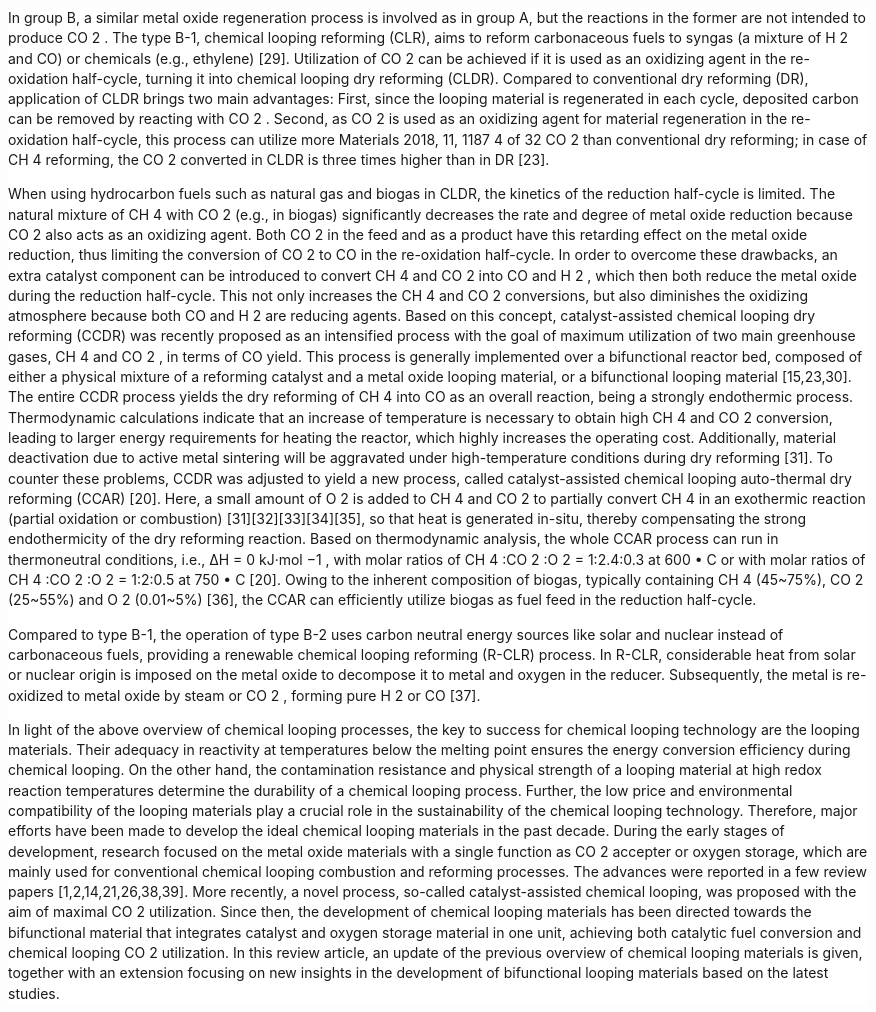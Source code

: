 In group B, a similar metal oxide regeneration process is involved as in group A, but the reactions in the former are not intended to produce CO 2 . The type B-1, chemical looping reforming (CLR), aims to reform carbonaceous fuels to syngas (a mixture of H 2 and CO) or chemicals (e.g., ethylene) [29]. Utilization of CO 2 can be achieved if it is used as an oxidizing agent in the re-oxidation half-cycle, turning it into chemical looping dry reforming (CLDR). Compared to conventional dry reforming (DR), application of CLDR brings two main advantages: First, since the looping material is regenerated in each cycle, deposited carbon can be removed by reacting with CO 2 . Second, as CO 2 is used as an oxidizing agent for material regeneration in the re-oxidation half-cycle, this process can utilize more Materials 2018, 11, 1187 4 of 32 CO 2 than conventional dry reforming; in case of CH 4 reforming, the CO 2 converted in CLDR is three times higher than in DR [23].

When using hydrocarbon fuels such as natural gas and biogas in CLDR, the kinetics of the reduction half-cycle is limited. The natural mixture of CH 4 with CO 2 (e.g., in biogas) significantly decreases the rate and degree of metal oxide reduction because CO 2 also acts as an oxidizing agent. Both CO 2 in the feed and as a product have this retarding effect on the metal oxide reduction, thus limiting the conversion of CO 2 to CO in the re-oxidation half-cycle. In order to overcome these drawbacks, an extra catalyst component can be introduced to convert CH 4 and CO 2 into CO and H 2 , which then both reduce the metal oxide during the reduction half-cycle. This not only increases the CH 4 and CO 2 conversions, but also diminishes the oxidizing atmosphere because both CO and H 2 are reducing agents. Based on this concept, catalyst-assisted chemical looping dry reforming (CCDR) was recently proposed as an intensified process with the goal of maximum utilization of two main greenhouse gases, CH 4 and CO 2 , in terms of CO yield. This process is generally implemented over a bifunctional reactor bed, composed of either a physical mixture of a reforming catalyst and a metal oxide looping material, or a bifunctional looping material [15,23,30]. The entire CCDR process yields the dry reforming of CH 4 into CO as an overall reaction, being a strongly endothermic process. Thermodynamic calculations indicate that an increase of temperature is necessary to obtain high CH 4 and CO 2 conversion, leading to larger energy requirements for heating the reactor, which highly increases the operating cost. Additionally, material deactivation due to active metal sintering will be aggravated under high-temperature conditions during dry reforming [31]. To counter these problems, CCDR was adjusted to yield a new process, called catalyst-assisted chemical looping auto-thermal dry reforming (CCAR) [20]. Here, a small amount of O 2 is added to CH 4 and CO 2 to partially convert CH 4 in an exothermic reaction (partial oxidation or combustion) [31][32][33][34][35], so that heat is generated in-situ, thereby compensating the strong endothermicity of the dry reforming reaction. Based on thermodynamic analysis, the whole CCAR process can run in thermoneutral conditions, i.e., ∆H = 0 kJ·mol −1 , with molar ratios of CH 4 :CO 2 :O 2 = 1:2.4:0.3 at 600 • C or with molar ratios of CH 4 :CO 2 :O 2 = 1:2:0.5 at 750 • C [20]. Owing to the inherent composition of biogas, typically containing CH 4 (45~75%), CO 2 (25~55%) and O 2 (0.01~5%) [36], the CCAR can efficiently utilize biogas as fuel feed in the reduction half-cycle.

Compared to type B-1, the operation of type B-2 uses carbon neutral energy sources like solar and nuclear instead of carbonaceous fuels, providing a renewable chemical looping reforming (R-CLR) process. In R-CLR, considerable heat from solar or nuclear origin is imposed on the metal oxide to decompose it to metal and oxygen in the reducer. Subsequently, the metal is re-oxidized to metal oxide by steam or CO 2 , forming pure H 2 or CO [37].

In light of the above overview of chemical looping processes, the key to success for chemical looping technology are the looping materials. Their adequacy in reactivity at temperatures below the melting point ensures the energy conversion efficiency during chemical looping. On the other hand, the contamination resistance and physical strength of a looping material at high redox reaction temperatures determine the durability of a chemical looping process. Further, the low price and environmental compatibility of the looping materials play a crucial role in the sustainability of the chemical looping technology. Therefore, major efforts have been made to develop the ideal chemical looping materials in the past decade. During the early stages of development, research focused on the metal oxide materials with a single function as CO 2 accepter or oxygen storage, which are mainly used for conventional chemical looping combustion and reforming processes. The advances were reported in a few review papers [1,2,14,21,26,38,39]. More recently, a novel process, so-called catalyst-assisted chemical looping, was proposed with the aim of maximal CO 2 utilization. Since then, the development of chemical looping materials has been directed towards the bifunctional material that integrates catalyst and oxygen storage material in one unit, achieving both catalytic fuel conversion and chemical looping CO 2 utilization. In this review article, an update of the previous overview of chemical looping materials is given, together with an extension focusing on new insights in the development of bifunctional looping materials based on the latest studies.
